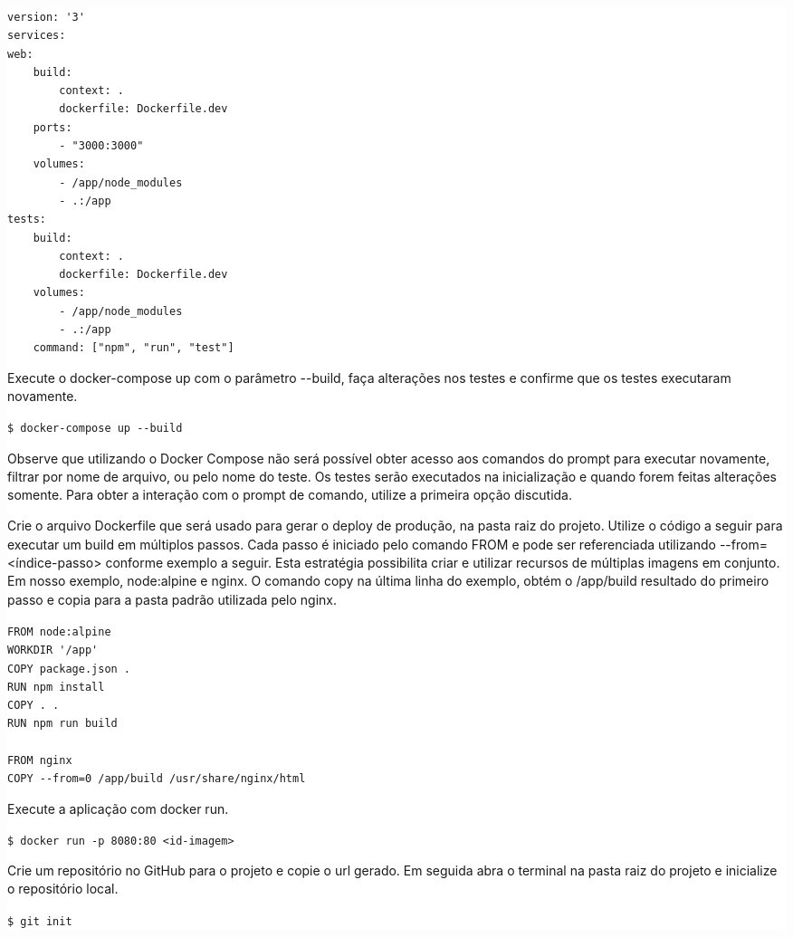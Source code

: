     version: '3'
    services:
    web: 
        build:
            context: .
            dockerfile: Dockerfile.dev
        ports: 
            - "3000:3000"
        volumes:
            - /app/node_modules
            - .:/app
    tests:
        build:
            context: .
            dockerfile: Dockerfile.dev
        volumes:
            - /app/node_modules
            - .:/app
        command: ["npm", "run", "test"]

Execute o docker-compose up com o parâmetro --build, faça alterações nos testes e confirme que os testes executaram novamente.

    $ docker-compose up --build

Observe que utilizando o Docker Compose não será possível obter acesso aos comandos do prompt para executar novamente, filtrar por nome de arquivo, ou pelo nome do teste. Os testes serão executados na inicialização e quando forem feitas alterações somente. Para obter a interação com o prompt de comando, utilize a primeira opção discutida.

Crie o arquivo Dockerfile que será usado para gerar o deploy de produção, na pasta raiz do projeto. Utilize o código a seguir para executar um build em múltiplos passos. Cada passo é iniciado pelo comando FROM e pode ser referenciada utilizando --from=<índice-passo> conforme exemplo a seguir. Esta estratégia possibilita criar e utilizar recursos de múltiplas imagens em conjunto. Em nosso exemplo, node:alpine e nginx. O comando copy na última linha do exemplo, obtém o /app/build resultado do primeiro passo e copia para a pasta padrão utilizada pelo nginx.

    FROM node:alpine
    WORKDIR '/app'
    COPY package.json .
    RUN npm install
    COPY . .
    RUN npm run build

    FROM nginx
    COPY --from=0 /app/build /usr/share/nginx/html

Execute a aplicação com docker run.

    $ docker run -p 8080:80 <id-imagem>

Crie um repositório no GitHub para o projeto e copie o url gerado. Em seguida abra o terminal na pasta raiz do projeto e inicialize o repositório local.

    $ git init
